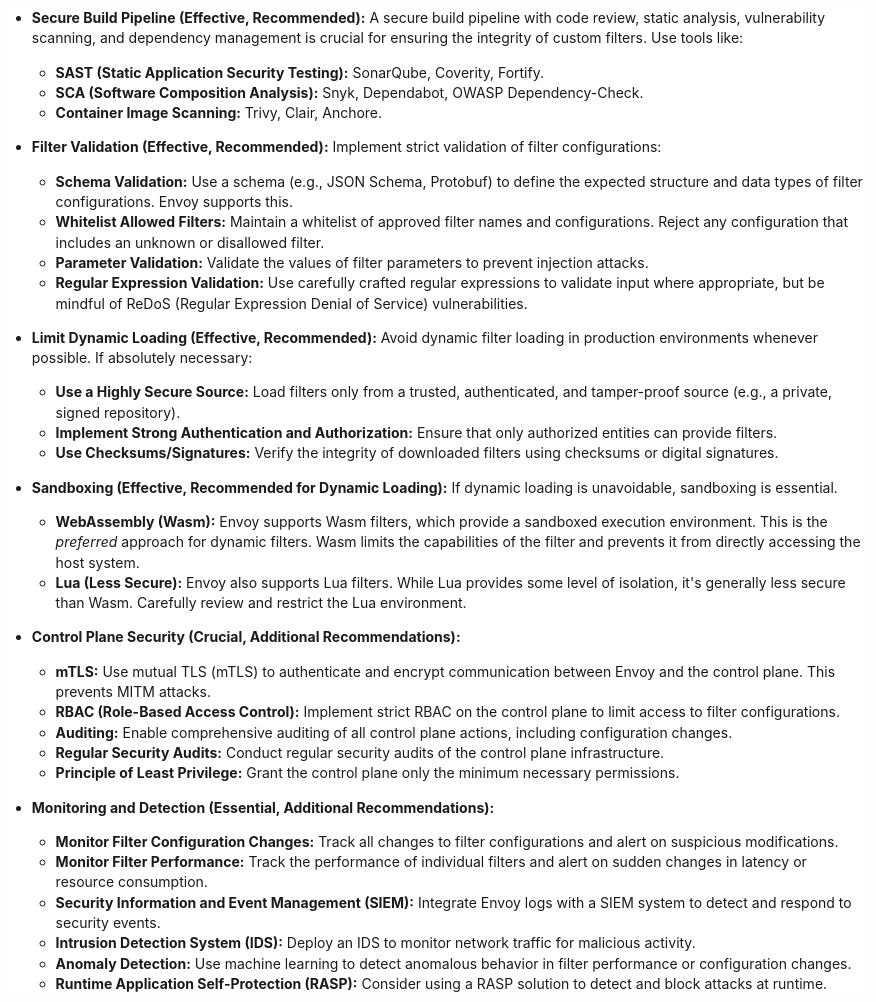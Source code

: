 *   **Secure Build Pipeline (Effective, Recommended):**  A secure build pipeline with code review, static analysis, vulnerability scanning, and dependency management is crucial for ensuring the integrity of custom filters.  Use tools like:
    *   **SAST (Static Application Security Testing):**  SonarQube, Coverity, Fortify.
    *   **SCA (Software Composition Analysis):**  Snyk, Dependabot, OWASP Dependency-Check.
    *   **Container Image Scanning:**  Trivy, Clair, Anchore.

*   **Filter Validation (Effective, Recommended):**  Implement strict validation of filter configurations:
    *   **Schema Validation:**  Use a schema (e.g., JSON Schema, Protobuf) to define the expected structure and data types of filter configurations.  Envoy supports this.
    *   **Whitelist Allowed Filters:**  Maintain a whitelist of approved filter names and configurations.  Reject any configuration that includes an unknown or disallowed filter.
    *   **Parameter Validation:**  Validate the values of filter parameters to prevent injection attacks.
    *   **Regular Expression Validation:** Use carefully crafted regular expressions to validate input where appropriate, but be mindful of ReDoS (Regular Expression Denial of Service) vulnerabilities.

*   **Limit Dynamic Loading (Effective, Recommended):**  Avoid dynamic filter loading in production environments whenever possible.  If absolutely necessary:
    *   **Use a Highly Secure Source:**  Load filters only from a trusted, authenticated, and tamper-proof source (e.g., a private, signed repository).
    *   **Implement Strong Authentication and Authorization:**  Ensure that only authorized entities can provide filters.
    *   **Use Checksums/Signatures:**  Verify the integrity of downloaded filters using checksums or digital signatures.

*   **Sandboxing (Effective, Recommended for Dynamic Loading):**  If dynamic loading is unavoidable, sandboxing is essential.
    *   **WebAssembly (Wasm):**  Envoy supports Wasm filters, which provide a sandboxed execution environment.  This is the *preferred* approach for dynamic filters.  Wasm limits the capabilities of the filter and prevents it from directly accessing the host system.
    *   **Lua (Less Secure):** Envoy also supports Lua filters. While Lua provides some level of isolation, it's generally less secure than Wasm.  Carefully review and restrict the Lua environment.

*   **Control Plane Security (Crucial, Additional Recommendations):**
    *   **mTLS:**  Use mutual TLS (mTLS) to authenticate and encrypt communication between Envoy and the control plane. This prevents MITM attacks.
    *   **RBAC (Role-Based Access Control):**  Implement strict RBAC on the control plane to limit access to filter configurations.
    *   **Auditing:**  Enable comprehensive auditing of all control plane actions, including configuration changes.
    *   **Regular Security Audits:**  Conduct regular security audits of the control plane infrastructure.
    *   **Principle of Least Privilege:** Grant the control plane only the minimum necessary permissions.

*   **Monitoring and Detection (Essential, Additional Recommendations):**
    *   **Monitor Filter Configuration Changes:**  Track all changes to filter configurations and alert on suspicious modifications.
    *   **Monitor Filter Performance:**  Track the performance of individual filters and alert on sudden changes in latency or resource consumption.
    *   **Security Information and Event Management (SIEM):**  Integrate Envoy logs with a SIEM system to detect and respond to security events.
    *   **Intrusion Detection System (IDS):**  Deploy an IDS to monitor network traffic for malicious activity.
    *   **Anomaly Detection:**  Use machine learning to detect anomalous behavior in filter performance or configuration changes.
    *   **Runtime Application Self-Protection (RASP):** Consider using a RASP solution to detect and block attacks at runtime.
